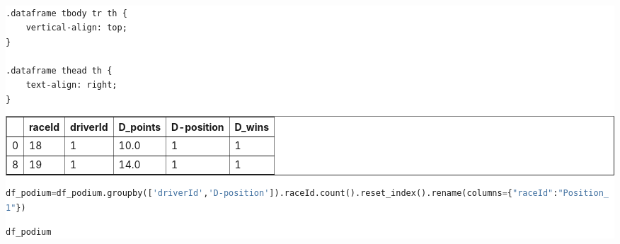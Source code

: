    .dataframe tbody tr th {
        vertical-align: top;
    }

    .dataframe thead th {
        text-align: right;
    }
</style>
<table border="1" class="dataframe">
  <thead>
    <tr style="text-align: right;">
      <th></th>
      <th>raceId</th>
      <th>driverId</th>
      <th>D_points</th>
      <th>D-position</th>
      <th>D_wins</th>
    </tr>
  </thead>
  <tbody>
    <tr>
      <td>0</td>
      <td>18</td>
      <td>1</td>
      <td>10.0</td>
      <td>1</td>
      <td>1</td>
    </tr>
    <tr>
      <td>8</td>
      <td>19</td>
      <td>1</td>
      <td>14.0</td>
      <td>1</td>
      <td>1</td>
    </tr>
  </tbody>
</table>
</div>




```python
df_podium=df_podium.groupby(['driverId','D-position']).raceId.count().reset_index().rename(columns={"raceId":"Position_1"})
```


```python
df_podium
```




<div>
<style scoped>
    .dataframe tbody tr th:only-of-type {
        vertical-align: middle;
    }
